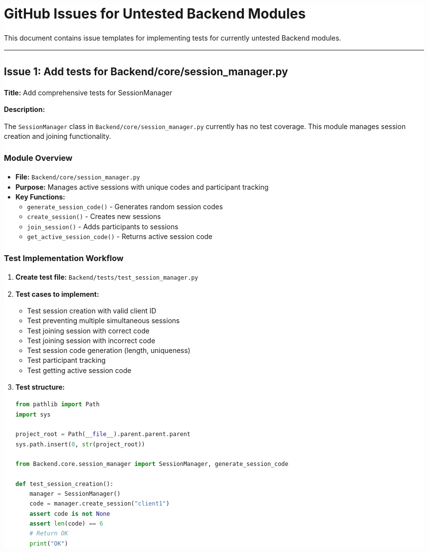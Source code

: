 # GitHub Issues for Untested Backend Modules

This document contains issue templates for implementing tests for currently untested Backend modules.

---

## Issue 1: Add tests for Backend/core/session_manager.py

**Title:** Add comprehensive tests for SessionManager

**Description:**

The `SessionManager` class in `Backend/core/session_manager.py` currently has no test coverage. This module manages session creation and joining functionality.

### Module Overview
- **File:** `Backend/core/session_manager.py`
- **Purpose:** Manages active sessions with unique codes and participant tracking
- **Key Functions:**
  - `generate_session_code()` - Generates random session codes
  - `create_session()` - Creates new sessions
  - `join_session()` - Adds participants to sessions
  - `get_active_session_code()` - Returns active session code

### Test Implementation Workflow

1. **Create test file:** `Backend/tests/test_session_manager.py`

2. **Test cases to implement:**
   - Test session creation with valid client ID
   - Test preventing multiple simultaneous sessions
   - Test joining session with correct code
   - Test joining session with incorrect code
   - Test session code generation (length, uniqueness)
   - Test participant tracking
   - Test getting active session code

3. **Test structure:**
   ```python
   from pathlib import Path
   import sys
   
   project_root = Path(__file__).parent.parent.parent
   sys.path.insert(0, str(project_root))
   
   from Backend.core.session_manager import SessionManager, generate_session_code
   
   def test_session_creation():
       manager = SessionManager()
       code = manager.create_session("client1")
       assert code is not None
       assert len(code) == 6
       # Return OK
       print("OK")
   ```
